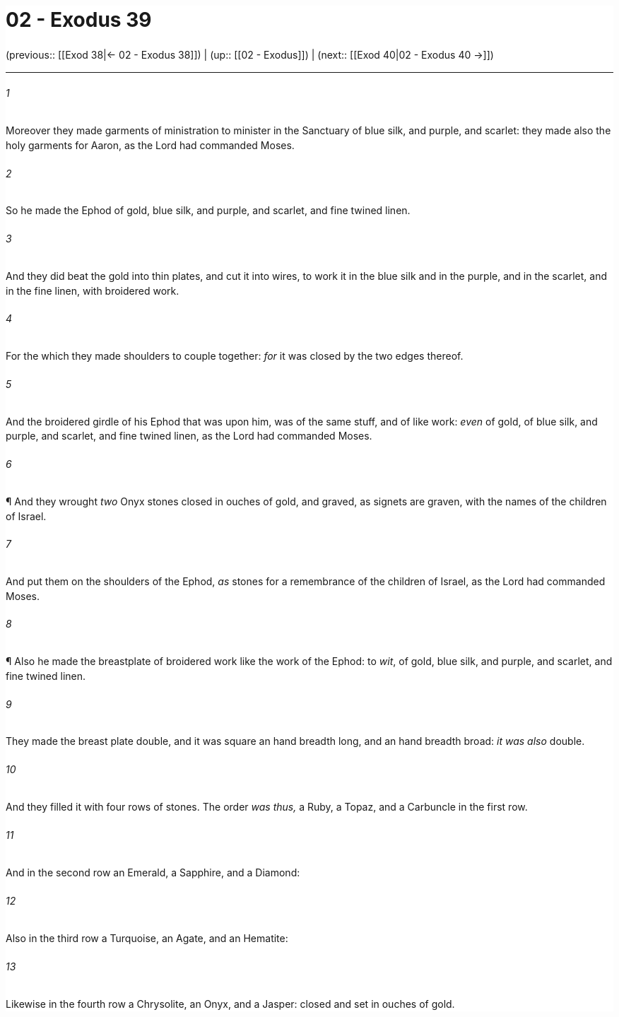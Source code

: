 # 02 - Exodus 39

(previous:: [[Exod 38|← 02 - Exodus 38]]) | (up:: [[02 - Exodus]]) | (next:: [[Exod 40|02 - Exodus 40 →]])

***


###### 1 
Moreover they made garments of ministration to minister in the Sanctuary of blue silk, and purple, and scarlet: they made also the holy garments for Aaron, as the Lord had commanded Moses. 

###### 2 
So he made the Ephod of gold, blue silk, and purple, and scarlet, and fine twined linen. 

###### 3 
And they did beat the gold into thin plates, and cut it into wires, to work it in the blue silk and in the purple, and in the scarlet, and in the fine linen, with broidered work. 

###### 4 
For the which they made shoulders to couple together: _for_ it was closed by the two edges thereof. 

###### 5 
And the broidered girdle of his Ephod that was upon him, was of the same stuff, and of like work: _even_ of gold, of blue silk, and purple, and scarlet, and fine twined linen, as the Lord had commanded Moses. 

###### 6 
¶ And they wrought _two_ Onyx stones closed in ouches of gold, and graved, as signets are graven, with the names of the children of Israel. 

###### 7 
And put them on the shoulders of the Ephod, _as_ stones for a remembrance of the children of Israel, as the Lord had commanded Moses. 

###### 8 
¶ Also he made the breastplate of broidered work like the work of the Ephod: to _wit_, of gold, blue silk, and purple, and scarlet, and fine twined linen. 

###### 9 
They made the breast plate double, and it was square an hand breadth long, and an hand breadth broad: _it was also_ double. 

###### 10 
And they filled it with four rows of stones. The order _was thus,_ a Ruby, a Topaz, and a Carbuncle in the first row. 

###### 11 
And in the second row an Emerald, a Sapphire, and a Diamond: 

###### 12 
Also in the third row a Turquoise, an Agate, and an Hematite: 

###### 13 
Likewise in the fourth row a Chrysolite, an Onyx, and a Jasper: closed and set in ouches of gold. 
